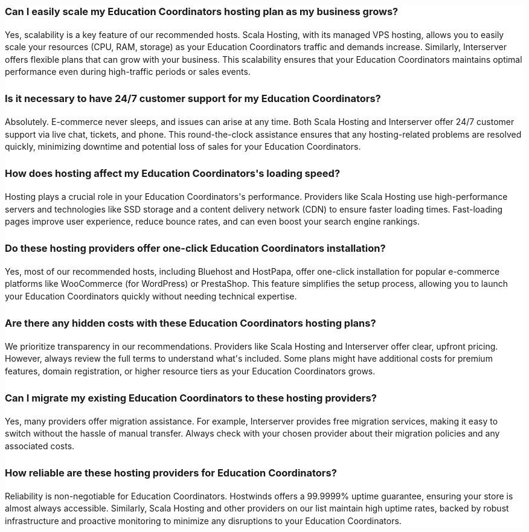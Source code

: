 ### Can I easily scale my Education Coordinators hosting plan as my business grows? 
Yes, scalability is a key feature of our recommended hosts. Scala Hosting, with its managed VPS hosting, allows you to easily scale your resources (CPU, RAM, storage) as your Education Coordinators traffic and demands increase. Similarly, Interserver offers flexible plans that can grow with your business. This scalability ensures that your Education Coordinators maintains optimal performance even during high-traffic periods or sales events.

### Is it necessary to have 24/7 customer support for my Education Coordinators? 
Absolutely. E-commerce never sleeps, and issues can arise at any time. Both Scala Hosting and Interserver offer 24/7 customer support via live chat, tickets, and phone. This round-the-clock assistance ensures that any hosting-related problems are resolved quickly, minimizing downtime and potential loss of sales for your Education Coordinators.

### How does hosting affect my Education Coordinators's loading speed? 
Hosting plays a crucial role in your Education Coordinators's performance. Providers like Scala Hosting use high-performance servers and technologies like SSD storage and a content delivery network (CDN) to ensure faster loading times. Fast-loading pages improve user experience, reduce bounce rates, and can even boost your search engine rankings.

### Do these hosting providers offer one-click Education Coordinators installation? 
Yes, most of our recommended hosts, including Bluehost and HostPapa, offer one-click installation for popular e-commerce platforms like WooCommerce (for WordPress) or PrestaShop. This feature simplifies the setup process, allowing you to launch your Education Coordinators quickly without needing technical expertise.

### Are there any hidden costs with these Education Coordinators hosting plans? 
We prioritize transparency in our recommendations. Providers like Scala Hosting and Interserver offer clear, upfront pricing. However, always review the full terms to understand what's included. Some plans might have additional costs for premium features, domain registration, or higher resource tiers as your Education Coordinators grows.

### Can I migrate my existing Education Coordinators to these hosting providers? 
Yes, many providers offer migration assistance. For example, Interserver provides free migration services, making it easy to switch without the hassle of manual transfer. Always check with your chosen provider about their migration policies and any associated costs.

### How reliable are these hosting providers for Education Coordinators? 
Reliability is non-negotiable for Education Coordinators. Hostwinds offers a 99.9999% uptime guarantee, ensuring your store is almost always accessible. Similarly, Scala Hosting and other providers on our list maintain high uptime rates, backed by robust infrastructure and proactive monitoring to minimize any disruptions to your Education Coordinators.
